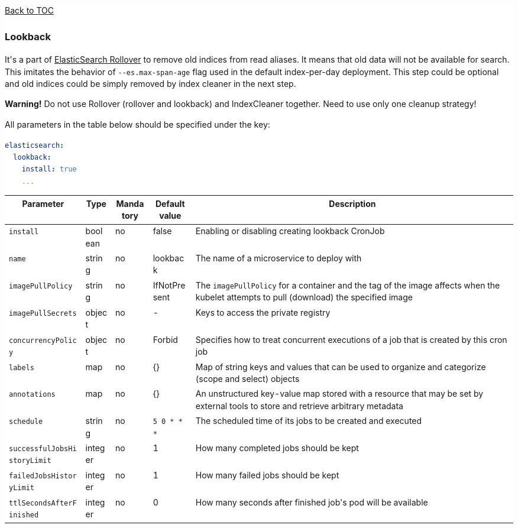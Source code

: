 
[Back to TOC](#table-of-content)


### Lookback

It's a part of [ElasticSearch Rollover](#rollover) to remove old indices from read aliases.
It means that old data will not be available for search.
This imitates the behavior of `--es.max-span-age` flag used in the default index-per-day deployment.
This step could be optional and old indices could be simply removed by index cleaner in the next step.

**Warning!** Do not use Rollover (rollover and lookback) and IndexCleaner together. Need to use only one cleanup strategy!

All parameters in the table below should be specified under the key:

```yaml
elasticsearch:
  lookback:
    install: true
    ...
```


| Parameter                    | Type                                                                                                                          | Mandatory | Default value                                                              | Description                                                                                                                             |
| ---------------------------- | ----------------------------------------------------------------------------------------------------------------------------- | --------- | -------------------------------------------------------------------------- | --------------------------------------------------------------------------------------------------------------------------------------- |
| `install`                    | boolean                                                                                                                       | no        | false                                                                      | Enabling or disabling creating lookback CronJob                                                                                         |
| `name`                       | string                                                                                                                        | no        | lookback                                                                   | The name of a microservice to deploy with                                                                                               |
| `imagePullPolicy`            | string                                                                                                                        | no        | IfNotPresent                                                               | The `imagePullPolicy` for a container and the tag of the image affects when the kubelet attempts to pull (download) the specified image |
| `imagePullSecrets`           | object                                                                                                                        | no        | -                                                                          | Keys to access the private registry                                                                                                     |
| `concurrencyPolicy`          | object                                                                                                                        | no        | Forbid                                                                     | Specifies how to treat concurrent executions of a job that is created by this cron job                                                  |
| `labels`                     | map                                                                                                                           | no        | {}                                                                         | Map of string keys and values that can be used to organize and categorize (scope and select) objects                                    |
| `annotations`                | map                                                                                                                           | no        | {}                                                                         | An unstructured key-value map stored with a resource that may be set by external tools to store and retrieve arbitrary metadata         |
| `schedule`                   | string                                                                                                                        | no        | `5 0 * * *`                                                                | The scheduled time of its jobs to be created and executed                                                                               |
| `successfulJobsHistoryLimit` | integer                                                                                                                       | no        | 1                                                                          | How many completed jobs should be kept                                                                                                  |
| `failedJobsHistoryLimit`     | integer                                                                                                                       | no        | 1                                                                          | How many failed jobs should be kept                                                                                                     |
| `ttlSecondsAfterFinished`    | integer                                                                                                                       | no        | 0                                                                          | How many seconds after finished job's pod will be available                                                                             |